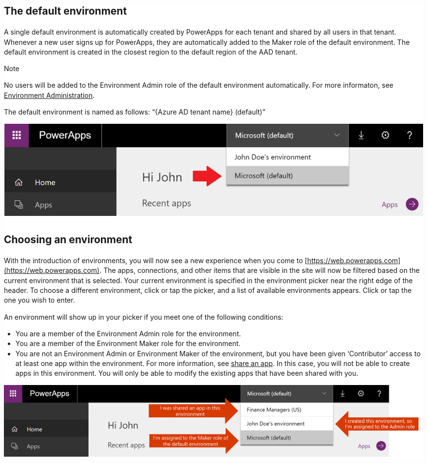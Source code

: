 ## The default environment
A single default environment is automatically created by PowerApps for each tenant and shared by all users in that tenant. Whenever a new user signs up for PowerApps, they are automatically added to the Maker role of the default environment. The default environment is created in the closest region to the default region of the AAD tenant.

> [!NOTE]
> No users will be added to the Environment Admin role of the default environment automatically. For more informaton, see [Environment Administration](administrator/environments-administration.md).
> 
> 

The default environment is named as follows: “{Azure AD tenant name} (default)”

![](./media/environments-overview/DefaultEnvironment.png)

## Choosing an environment
With the introduction of environments, you will now see a new experience when you come to [https://web.powerapps.com](https://web.powerapps.com).  The apps, connections, and other items that are visible in the site will now be filtered based on the current environment that is selected.  Your current environment is specified in the environment picker near the right edge of the header. To choose a different environment, click or tap the picker, and a list of available environments appears. Click or tap the one you wish to enter.

An environment will show up in your picker if you meet one of the following conditions:

* You are a member of the Environment Admin role for the environment.
* You are a member of the Environment Maker role for the environment.
* You are not an Environment Admin or Environment Maker of the environment, but you have been given ‘Contributor’ access to at least one app within the environment. For more information, see [share an app](share-app.md). In this case, you will not be able to create apps in this environment. You will only be able to modify the existing apps that have been shared with you.

![](./media/environments-overview/EnvironmentPicker.png)


[1]: https://admin.powerapps.com
[2]: https://web.powerapps.com
[3]: https://aka.ms/cdspreviewtoga